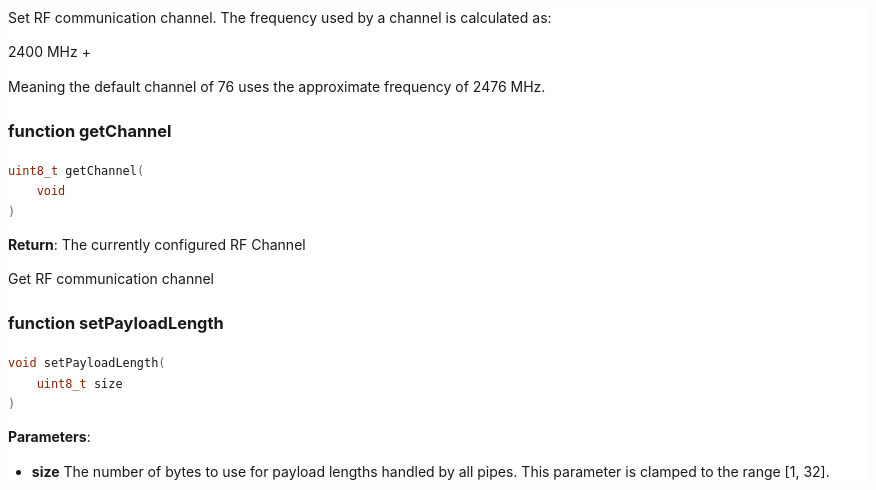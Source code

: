 





Set RF communication channel. The frequency used by a channel is calculated as:

2400 MHz + <channel number>

Meaning the default channel of 76 uses the approximate frequency of 2476 MHz. 


### function getChannel

```cpp
uint8_t getChannel(
    void 
)
```








**Return**: The currently configured RF Channel 



















Get RF communication channel 


### function setPayloadLength

```cpp
void setPayloadLength(
    uint8_t size
)
```


**Parameters**: 

  * **size** The number of bytes to use for payload lengths handled by all pipes. This parameter is clamped to the range [1, 32]. 










